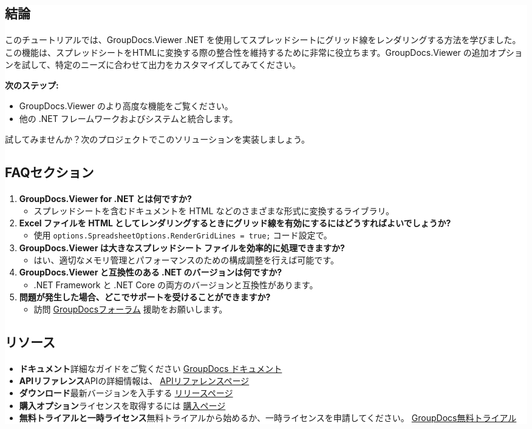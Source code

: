 ## 結論

このチュートリアルでは、GroupDocs.Viewer .NET を使用してスプレッドシートにグリッド線をレンダリングする方法を学びました。この機能は、スプレッドシートをHTMLに変換する際の整合性を維持するために非常に役立ちます。GroupDocs.Viewer の追加オプションを試して、特定のニーズに合わせて出力をカスタマイズしてみてください。

**次のステップ:**
- GroupDocs.Viewer のより高度な機能をご覧ください。
- 他の .NET フレームワークおよびシステムと統合します。

試してみませんか？次のプロジェクトでこのソリューションを実装しましょう。

## FAQセクション

1. **GroupDocs.Viewer for .NET とは何ですか?**
   - スプレッドシートを含むドキュメントを HTML などのさまざまな形式に変換するライブラリ。
2. **Excel ファイルを HTML としてレンダリングするときにグリッド線を有効にするにはどうすればよいでしょうか?**
   - 使用 `options.SpreadsheetOptions.RenderGridLines = true;` コード設定で。
3. **GroupDocs.Viewer は大きなスプレッドシート ファイルを効率的に処理できますか?**
   - はい、適切なメモリ管理とパフォーマンスのための構成調整を行えば可能です。
4. **GroupDocs.Viewer と互換性のある .NET のバージョンは何ですか?**
   - .NET Framework と .NET Core の両方のバージョンと互換性があります。
5. **問題が発生した場合、どこでサポートを受けることができますか?**
   - 訪問 [GroupDocsフォーラム](https://forum.groupdocs.com/c/viewer/9) 援助をお願いします。

## リソース

- **ドキュメント**詳細なガイドをご覧ください [GroupDocs ドキュメント](https://docs.groupdocs.com/viewer/net/)
- **APIリファレンス**APIの詳細情報は、 [APIリファレンスページ](https://reference.groupdocs.com/viewer/net/)
- **ダウンロード**最新バージョンを入手する [リリースページ](https://releases.groupdocs.com/viewer/net/)
- **購入オプション**ライセンスを取得するには [購入ページ](https://purchase.groupdocs.com/buy)
- **無料トライアルと一時ライセンス**無料トライアルから始めるか、一時ライセンスを申請してください。 [GroupDocs無料トライアル](https://releases.groupdocs.com/viewer/net/)